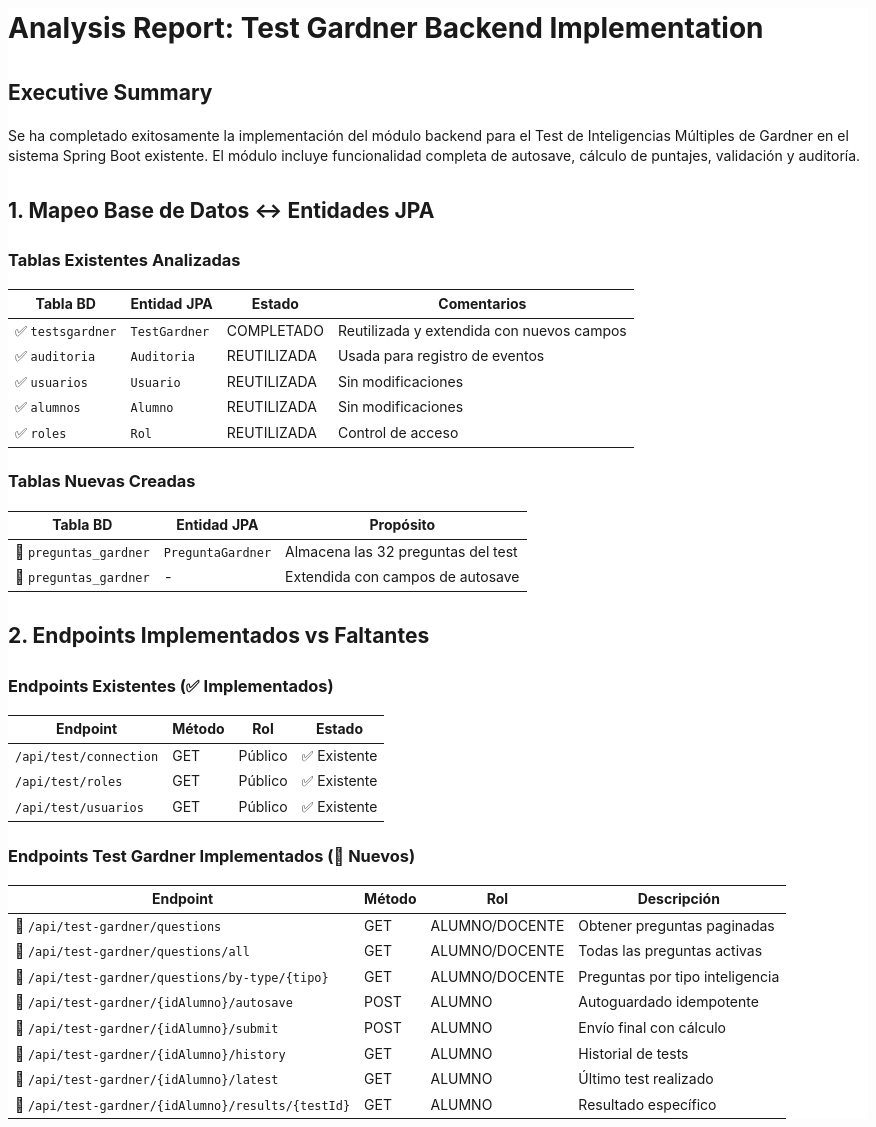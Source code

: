 # Analysis Report: Test Gardner Backend Implementation

## Executive Summary

Se ha completado exitosamente la implementación del módulo backend para el Test de Inteligencias Múltiples de Gardner en el sistema Spring Boot existente. El módulo incluye funcionalidad completa de autosave, cálculo de puntajes, validación y auditoría.

## 1. Mapeo Base de Datos ↔ Entidades JPA

### Tablas Existentes Analizadas

| Tabla BD | Entidad JPA | Estado | Comentarios |
|----------|-------------|---------|-------------|
| ✅ `testsgardner` | `TestGardner` | COMPLETADO | Reutilizada y extendida con nuevos campos |
| ✅ `auditoria` | `Auditoria` | REUTILIZADA | Usada para registro de eventos |
| ✅ `usuarios` | `Usuario` | REUTILIZADA | Sin modificaciones |
| ✅ `alumnos` | `Alumno` | REUTILIZADA | Sin modificaciones |
| ✅ `roles` | `Rol` | REUTILIZADA | Control de acceso |

### Tablas Nuevas Creadas

| Tabla BD | Entidad JPA | Propósito |
|----------|-------------|-----------|
| 📝 `preguntas_gardner` | `PreguntaGardner` | Almacena las 32 preguntas del test |
| 📝 `preguntas_gardner` | - | Extendida con campos de autosave |

## 2. Endpoints Implementados vs Faltantes

### Endpoints Existentes (✅ Implementados)

| Endpoint | Método | Rol | Estado |
|----------|--------|-----|---------|
| `/api/test/connection` | GET | Público | ✅ Existente |
| `/api/test/roles` | GET | Público | ✅ Existente |
| `/api/test/usuarios` | GET | Público | ✅ Existente |

### Endpoints Test Gardner Implementados (📝 Nuevos)

| Endpoint | Método | Rol | Descripción |
|----------|--------|-----|-------------|
| 📝 `/api/test-gardner/questions` | GET | ALUMNO/DOCENTE | Obtener preguntas paginadas |
| 📝 `/api/test-gardner/questions/all` | GET | ALUMNO/DOCENTE | Todas las preguntas activas |
| 📝 `/api/test-gardner/questions/by-type/{tipo}` | GET | ALUMNO/DOCENTE | Preguntas por tipo inteligencia |
| 📝 `/api/test-gardner/{idAlumno}/autosave` | POST | ALUMNO | Autoguardado idempotente |
| 📝 `/api/test-gardner/{idAlumno}/submit` | POST | ALUMNO | Envío final con cálculo |
| 📝 `/api/test-gardner/{idAlumno}/history` | GET | ALUMNO | Historial de tests |
| 📝 `/api/test-gardner/{idAlumno}/latest` | GET | ALUMNO | Último test realizado |
| 📝 `/api/test-gardner/{idAlumno}/results/{testId}` | GET | ALUMNO | Resultado específico |